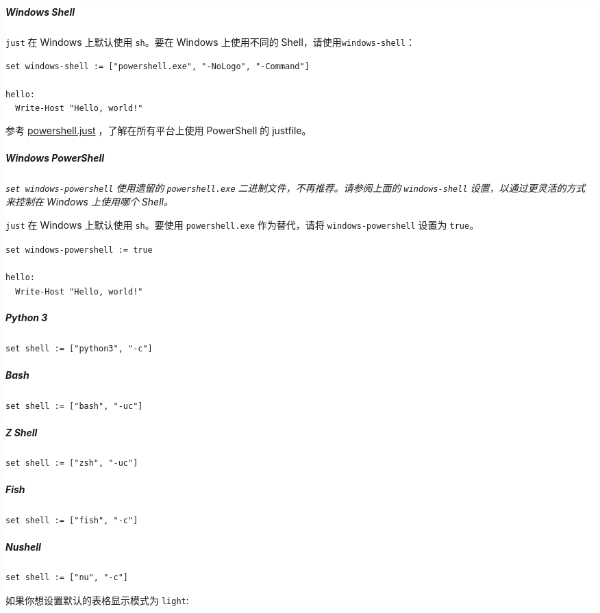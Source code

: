##### Windows Shell

`just` 在 Windows 上默认使用 `sh`。要在 Windows 上使用不同的 Shell，请使用`windows-shell`：

```just
set windows-shell := ["powershell.exe", "-NoLogo", "-Command"]

hello:
  Write-Host "Hello, world!"
```

参考 [powershell.just](https://github.com/casey/just/blob/master/examples/powershell.just) ，了解在所有平台上使用 PowerShell 的 justfile。

##### Windows PowerShell

*`set windows-powershell` 使用遗留的 `powershell.exe` 二进制文件，不再推荐。请参阅上面的 `windows-shell` 设置，以通过更灵活的方式来控制在 Windows 上使用哪个 Shell。*

`just` 在 Windows 上默认使用 `sh`。要使用 `powershell.exe` 作为替代，请将 `windows-powershell` 设置为 `true`。

```just
set windows-powershell := true

hello:
  Write-Host "Hello, world!"
```

##### Python 3

```just
set shell := ["python3", "-c"]
```

##### Bash

```just
set shell := ["bash", "-uc"]
```

##### Z Shell

```just
set shell := ["zsh", "-uc"]
```

##### Fish

```just
set shell := ["fish", "-c"]
```

##### Nushell

```just
set shell := ["nu", "-c"]
```

如果你想设置默认的表格显示模式为 `light`:
